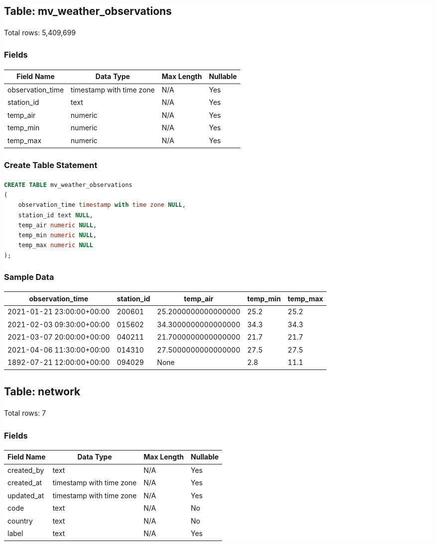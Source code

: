 ## Table: mv_weather_observations

Total rows: 5,409,699

### Fields

| Field Name | Data Type | Max Length | Nullable |
|------------|-----------|------------|----------|
| observation_time | timestamp with time zone | N/A | Yes |
| station_id | text | N/A | Yes |
| temp_air | numeric | N/A | Yes |
| temp_min | numeric | N/A | Yes |
| temp_max | numeric | N/A | Yes |

### Create Table Statement

```sql
CREATE TABLE mv_weather_observations
(
    observation_time timestamp with time zone NULL,
    station_id text NULL,
    temp_air numeric NULL,
    temp_min numeric NULL,
    temp_max numeric NULL
);

```

### Sample Data

| observation\_time | station\_id | temp\_air | temp\_min | temp\_max |
| --- | --- | --- | --- | --- |
| 2021\-01\-21 23:00:00\+00:00 | 200601 | 25\.2000000000000000 | 25\.2 | 25\.2 |
| 2021\-02\-03 09:30:00\+00:00 | 015602 | 34\.3000000000000000 | 34\.3 | 34\.3 |
| 2021\-03\-07 20:00:00\+00:00 | 040211 | 21\.7000000000000000 | 21\.7 | 21\.7 |
| 2021\-04\-06 11:30:00\+00:00 | 014310 | 27\.5000000000000000 | 27\.5 | 27\.5 |
| 1892\-07\-21 12:00:00\+00:00 | 094029 | None | 2\.8 | 11\.1 |

## Table: network

Total rows: 7

### Fields

| Field Name | Data Type | Max Length | Nullable |
|------------|-----------|------------|----------|
| created_by | text | N/A | Yes |
| created_at | timestamp with time zone | N/A | Yes |
| updated_at | timestamp with time zone | N/A | Yes |
| code | text | N/A | No |
| country | text | N/A | No |
| label | text | N/A | Yes |
